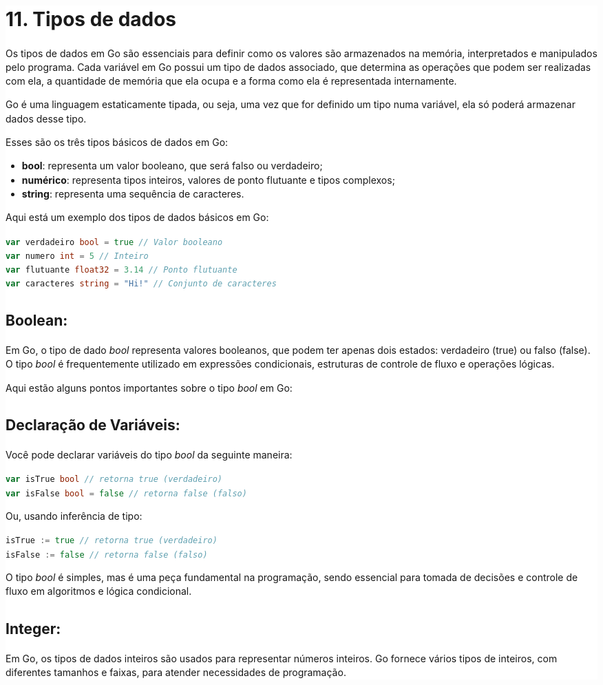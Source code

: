 # 11. Tipos de dados
Os tipos de dados em Go são essenciais para definir como os valores são armazenados na memória, interpretados e
manipulados pelo programa. Cada variável em Go possui um tipo de dados associado, que determina as operações que podem
ser realizadas com ela, a quantidade de memória que ela ocupa e a forma como ela é representada internamente.

Go é uma linguagem estaticamente tipada, ou seja, uma vez que for definido um tipo numa variável, ela só poderá
armazenar dados desse tipo.

Esses são os três tipos básicos de dados em Go:
- **bool**: representa um valor booleano, que será falso ou verdadeiro;
- **numérico**: representa tipos inteiros, valores de ponto flutuante e tipos complexos;
- **string**: representa uma sequência de caracteres.

Aqui está um exemplo dos tipos de dados básicos em Go:
```go
var verdadeiro bool = true // Valor booleano
var numero int = 5 // Inteiro
var flutuante float32 = 3.14 // Ponto flutuante
var caracteres string = "Hi!" // Conjunto de caracteres
```

## Boolean:
Em Go, o tipo de dado _bool_ representa valores booleanos, que podem ter apenas dois estados: verdadeiro (true) ou falso
(false). O tipo _bool_ é frequentemente utilizado em expressões condicionais, estruturas de controle de fluxo e
operações lógicas.

Aqui estão alguns pontos importantes sobre o tipo _bool_ em Go:

## Declaração de Variáveis:
Você pode declarar variáveis do tipo _bool_ da seguinte maneira:
```go
var isTrue bool // retorna true (verdadeiro)
var isFalse bool = false // retorna false (falso)
```

Ou, usando inferência de tipo:

```go
isTrue := true // retorna true (verdadeiro)
isFalse := false // retorna false (falso)
```

O tipo _bool_ é simples, mas é uma peça fundamental na programação, sendo essencial para tomada de decisões e controle
de fluxo em algoritmos e lógica condicional.

## Integer:
Em Go, os tipos de dados inteiros são usados para representar números inteiros. Go fornece vários tipos de inteiros, com
diferentes tamanhos e faixas, para atender necessidades de programação.

